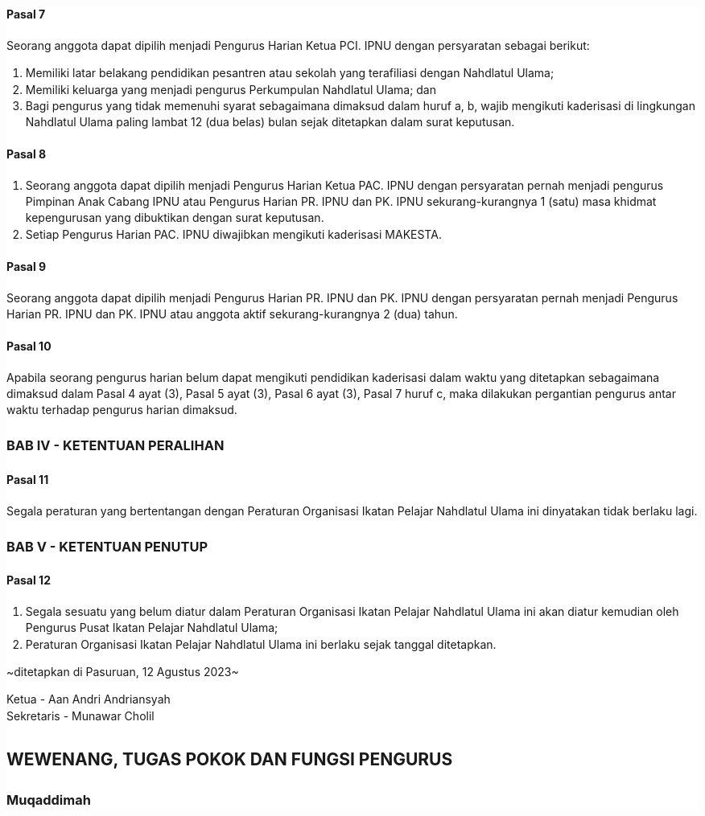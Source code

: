 #### Pasal 7

Seorang anggota dapat dipilih menjadi Pengurus Harian Ketua PCI. IPNU dengan persyaratan sebagai berikut:

1. Memiliki latar belakang pendidikan pesantren atau sekolah yang terafiliasi dengan Nahdlatul Ulama;
2. Memiliki keluarga yang menjadi pengurus Perkumpulan Nahdlatul Ulama; dan
3. Bagi pengurus yang tidak memenuhi syarat sebagaimana dimaksud dalam huruf a, b, wajib mengikuti kaderisasi di lingkungan Nahdlatul Ulama paling lambat 12 (dua belas) bulan sejak ditetapkan dalam surat keputusan.

#### Pasal 8

1. Seorang anggota dapat dipilih menjadi Pengurus Harian Ketua PAC. IPNU dengan persyaratan pernah menjadi pengurus Pimpinan Anak Cabang IPNU atau Pengurus Harian PR. IPNU dan PK. IPNU sekurang-kurangnya 1 (satu) masa khidmat kepengurusan yang dibuktikan dengan surat keputusan.
2. Setiap Pengurus Harian PAC. IPNU diwajibkan mengikuti kaderisasi MAKESTA.

#### Pasal 9

Seorang anggota dapat dipilih menjadi Pengurus Harian PR. IPNU dan PK. IPNU dengan persyaratan pernah menjadi Pengurus Harian PR. IPNU dan PK. IPNU atau anggota aktif sekurang-kurangnya 2 (dua) tahun.

#### Pasal 10

Apabila seorang pengurus harian belum dapat mengikuti pendidikan kaderisasi dalam waktu yang ditetapkan sebagaimana dimaksud dalam Pasal 4 ayat (3), Pasal 5 ayat (3), Pasal 6 ayat (3), Pasal 7 huruf c, maka dilakukan pergantian pengurus antar waktu terhadap pengurus harian dimaksud.

### BAB IV - KETENTUAN PERALIHAN

#### Pasal 11

Segala peraturan yang bertentangan dengan Peraturan Organisasi Ikatan Pelajar Nahdlatul Ulama ini dinyatakan tidak berlaku lagi.

### BAB V - KETENTUAN PENUTUP

#### Pasal 12

1. Segala sesuatu yang belum diatur dalam Peraturan Organisasi Ikatan Pelajar Nahdlatul Ulama ini akan diatur kemudian oleh Pengurus Pusat Ikatan Pelajar Nahdlatul Ulama;
2. Peraturan Organisasi Ikatan Pelajar Nahdlatul Ulama ini berlaku sejak tanggal ditetapkan.

~ditetapkan di Pasuruan, 12 Agustus 2023~

Ketua - Aan Andri Andriansyah  
Sekretaris - Munawar Cholil

## WEWENANG, TUGAS POKOK DAN FUNGSI PENGURUS

### Muqaddimah
